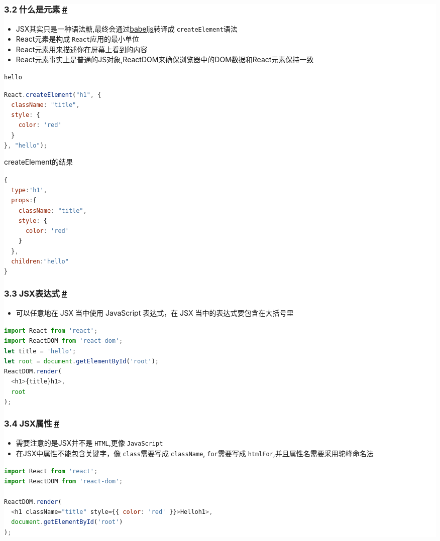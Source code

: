 ### 3.2 什么是元素 [#](#t432-什么是元素)

* JSX其实只是一种语法糖,最终会通过[babeljs](https://www.babeljs.cn/repl)转译成 `createElement`语法
* React元素是构成 `React`应用的最小单位
* React元素用来描述你在屏幕上看到的内容
* React元素事实上是普通的JS对象,ReactDOM来确保浏览器中的DOM数据和React元素保持一致

```js
hello
```

```js
React.createElement("h1", {
  className: "title",
  style: {
    color: 'red'
  }
}, "hello");
```

createElement的结果

```js
{
  type:'h1',
  props:{
    className: "title",
    style: {
      color: 'red'
    }
  },
  children:"hello"
}
```

### 3.3 JSX表达式 [#](#t533-jsx表达式)

* 可以任意地在 JSX 当中使用 JavaScript 表达式，在 JSX 当中的表达式要包含在大括号里

```js
import React from 'react';
import ReactDOM from 'react-dom';
let title = 'hello';
let root = document.getElementById('root');
ReactDOM.render(
  <h1>{title}h1>,
  root
);
```

### 3.4 JSX属性 [#](#t634-jsx属性)

* 需要注意的是JSX并不是 `HTML`,更像 `JavaScript`
* 在JSX中属性不能包含关键字，像 `class`需要写成 `className`, `for`需要写成 `htmlFor`,并且属性名需要采用驼峰命名法

```js
import React from 'react';
import ReactDOM from 'react-dom';

ReactDOM.render(
  <h1 className="title" style={{ color: 'red' }}>Helloh1>,
  document.getElementById('root')
);
```
